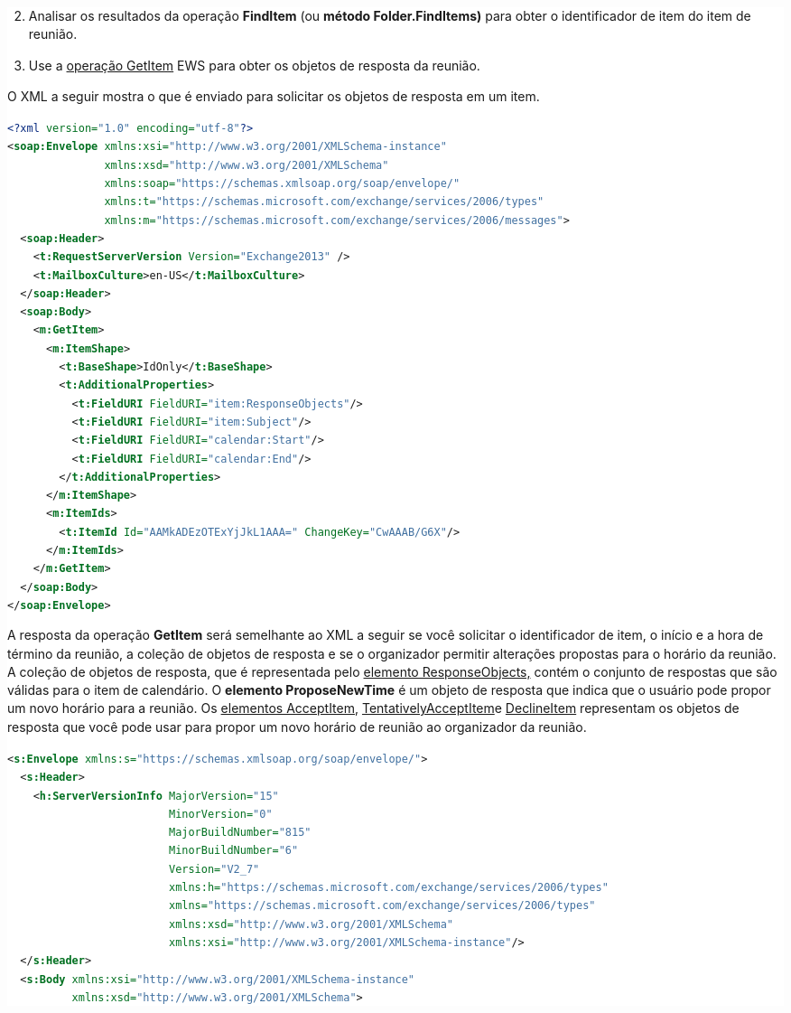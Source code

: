 2. Analisar os resultados da operação **FindItem** (ou **método Folder.FindItems)** para obter o identificador de item do item de reunião. 
    
3. Use a [operação GetItem](https://msdn.microsoft.com/library/e3590b8b-c2a7-4dad-a014-6360197b68e4%28Office.15%29.aspx) EWS para obter os objetos de resposta da reunião. 
    
O XML a seguir mostra o que é enviado para solicitar os objetos de resposta em um item.
  
```XML
<?xml version="1.0" encoding="utf-8"?>
<soap:Envelope xmlns:xsi="http://www.w3.org/2001/XMLSchema-instance"
               xmlns:xsd="http://www.w3.org/2001/XMLSchema"
               xmlns:soap="https://schemas.xmlsoap.org/soap/envelope/"
               xmlns:t="https://schemas.microsoft.com/exchange/services/2006/types"
               xmlns:m="https://schemas.microsoft.com/exchange/services/2006/messages">
  <soap:Header>
    <t:RequestServerVersion Version="Exchange2013" />
    <t:MailboxCulture>en-US</t:MailboxCulture>
  </soap:Header>
  <soap:Body>
    <m:GetItem>
      <m:ItemShape>
        <t:BaseShape>IdOnly</t:BaseShape>
        <t:AdditionalProperties>
          <t:FieldURI FieldURI="item:ResponseObjects"/>
          <t:FieldURI FieldURI="item:Subject"/>
          <t:FieldURI FieldURI="calendar:Start"/>
          <t:FieldURI FieldURI="calendar:End"/>
        </t:AdditionalProperties>
      </m:ItemShape>
      <m:ItemIds>
        <t:ItemId Id="AAMkADEzOTExYjJkL1AAA=" ChangeKey="CwAAAB/G6X"/>
      </m:ItemIds>
    </m:GetItem>
  </soap:Body>
</soap:Envelope>
```

A resposta da operação **GetItem** será semelhante ao XML a seguir se você solicitar o identificador de item, o início e a hora de término da reunião, a coleção de objetos de resposta e se o organizador permitir alterações propostas para o horário da reunião. A coleção de objetos de resposta, que é representada pelo [elemento ResponseObjects,](https://msdn.microsoft.com/library/ad29e064-3f3d-4b7b-aa4c-9ec27326381d%28Office.15%29.aspx) contém o conjunto de respostas que são válidas para o item de calendário. O **elemento ProposeNewTime** é um objeto de resposta que indica que o usuário pode propor um novo horário para a reunião. Os [elementos AcceptItem](https://msdn.microsoft.com/library/05a15431-77e1-411a-a16b-5481d364d3cc%28Office.15%29.aspx), [TentativelyAcceptItem](https://msdn.microsoft.com/library/ce6f50ef-ad8a-47e4-915a-487b2ef7a2e0%28Office.15%29.aspx)e [DeclineItem](https://msdn.microsoft.com/library/2d8d2389-924e-4d03-a324-35d56cf0d6b1%28Office.15%29.aspx) representam os objetos de resposta que você pode usar para propor um novo horário de reunião ao organizador da reunião. 
  
```XML
<s:Envelope xmlns:s="https://schemas.xmlsoap.org/soap/envelope/">
  <s:Header>
    <h:ServerVersionInfo MajorVersion="15" 
                         MinorVersion="0" 
                         MajorBuildNumber="815" 
                         MinorBuildNumber="6" 
                         Version="V2_7" 
                         xmlns:h="https://schemas.microsoft.com/exchange/services/2006/types" 
                         xmlns="https://schemas.microsoft.com/exchange/services/2006/types" 
                         xmlns:xsd="http://www.w3.org/2001/XMLSchema" 
                         xmlns:xsi="http://www.w3.org/2001/XMLSchema-instance"/>
  </s:Header>
  <s:Body xmlns:xsi="http://www.w3.org/2001/XMLSchema-instance" 
          xmlns:xsd="http://www.w3.org/2001/XMLSchema">
```
